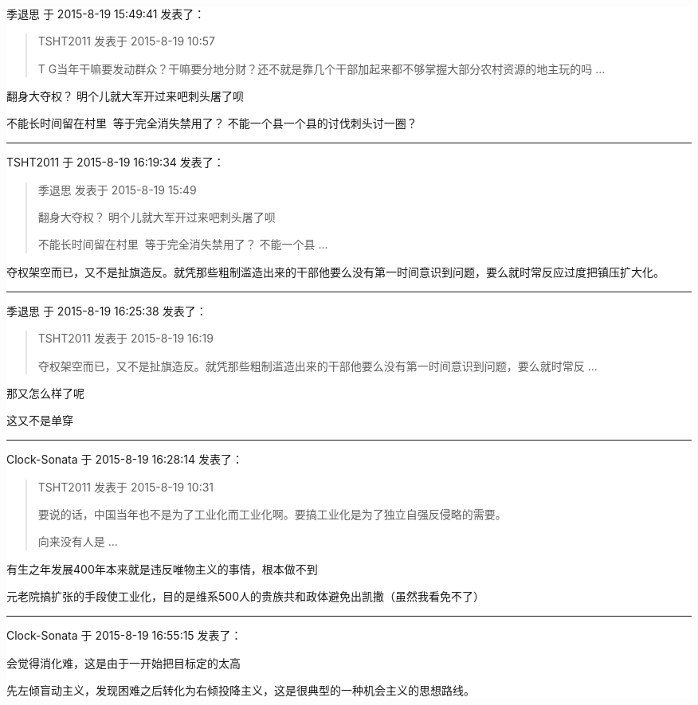 季退思 于 2015-8-19 15:49:41 发表了：

> TSHT2011 发表于 2015-8-19 10:57
> 
> T G当年干嘛要发动群众？干嘛要分地分财？还不就是靠几个干部加起来都不够掌握大部分农村资源的地主玩的吗 ...



翻身大夺权？ 明个儿就大军开过来吧刺头屠了呗

不能长时间留在村里  等于完全消失禁用了？ 不能一个县一个县的讨伐刺头讨一圈？

---------

TSHT2011 于 2015-8-19 16:19:34 发表了：

> 季退思 发表于 2015-8-19 15:49
> 
> 翻身大夺权？ 明个儿就大军开过来吧刺头屠了呗
> 
> 不能长时间留在村里  等于完全消失禁用了？ 不能一个县 ...



夺权架空而已，又不是扯旗造反。就凭那些粗制滥造出来的干部他要么没有第一时间意识到问题，要么就时常反应过度把镇压扩大化。

---------

季退思 于 2015-8-19 16:25:38 发表了：

> TSHT2011 发表于 2015-8-19 16:19
> 
> 夺权架空而已，又不是扯旗造反。就凭那些粗制滥造出来的干部他要么没有第一时间意识到问题，要么就时常反 ...



那又怎么样了呢  

这又不是单穿

---------

Clock-Sonata 于 2015-8-19 16:28:14 发表了：

> TSHT2011 发表于 2015-8-19 10:31
> 
> 要说的话，中国当年也不是为了工业化而工业化啊。要搞工业化是为了独立自强反侵略的需要。
> 
> 向来没有人是 ...



有生之年发展400年本来就是违反唯物主义的事情，根本做不到

元老院搞扩张的手段使工业化，目的是维系500人的贵族共和政体避免出凯撒（虽然我看免不了）

---------

Clock-Sonata 于 2015-8-19 16:55:15 发表了：

会觉得消化难，这是由于一开始把目标定的太高

先左倾盲动主义，发现困难之后转化为右倾投降主义，这是很典型的一种机会主义的思想路线。
